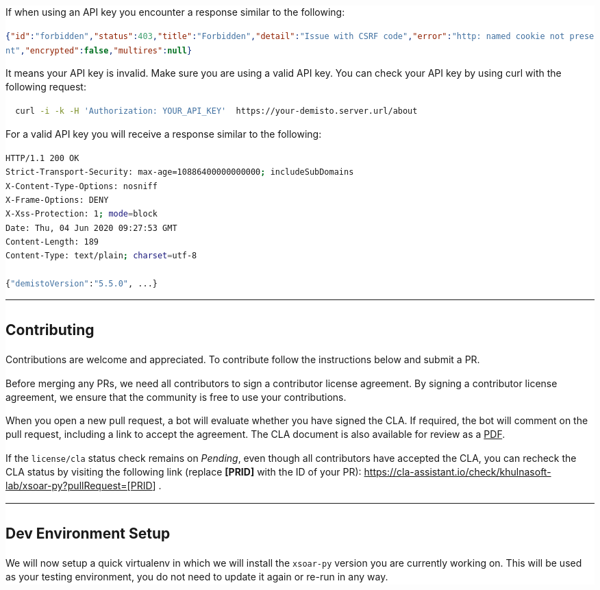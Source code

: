If when using an API key you encounter a response similar to the following:

```json
{"id":"forbidden","status":403,"title":"Forbidden","detail":"Issue with CSRF code","error":"http: named cookie not present","encrypted":false,"multires":null}
```

It means your API key is invalid. Make sure you are using a valid API key. You can check your API key by using curl with the following request:

```bash
  curl -i -k -H 'Authorization: YOUR_API_KEY'  https://your-demisto.server.url/about
```

For a valid API key you will receive a response similar to the following:

```BASH
HTTP/1.1 200 OK
Strict-Transport-Security: max-age=10886400000000000; includeSubDomains
X-Content-Type-Options: nosniff
X-Frame-Options: DENY
X-Xss-Protection: 1; mode=block
Date: Thu, 04 Jun 2020 09:27:53 GMT
Content-Length: 189
Content-Type: text/plain; charset=utf-8

{"demistoVersion":"5.5.0", ...}
```

---

## Contributing

Contributions are welcome and appreciated. To contribute follow the instructions below and submit a PR.

Before merging any PRs, we need all contributors to sign a contributor license agreement. By signing a contributor license agreement, we ensure that the community is free to use your contributions.

When you open a new pull request, a bot will evaluate whether you have signed the CLA. If required, the bot will comment on the pull request, including a link to accept the agreement. The CLA document is also available for review as a [PDF](https://github.com/khulnasoft-lab/content/blob/master/docs/cla.pdf).

If the `license/cla` status check remains on *Pending*, even though all contributors have accepted the CLA, you can recheck the CLA status by visiting the following link (replace **[PRID]** with the ID of your PR): <https://cla-assistant.io/check/khulnasoft-lab/xsoar-py?pullRequest=[PRID>] .

---

## Dev Environment Setup

We will now setup a quick virtualenv in which we will install the `xsoar-py` version you are currently working on.
This will be used as your testing environment, you do not need to update it again or re-run in any way.
